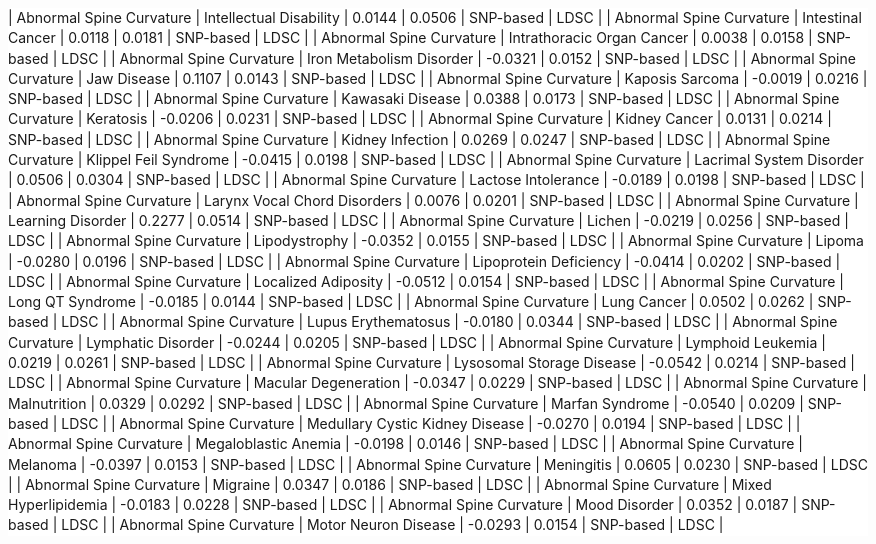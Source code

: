 | Abnormal Spine Curvature | Intellectual Disability                           | 0\.0144   | 0\.0506 | SNP\-based | LDSC |
| Abnormal Spine Curvature | Intestinal Cancer                                 | 0\.0118   | 0\.0181 | SNP\-based | LDSC |
| Abnormal Spine Curvature | Intrathoracic Organ Cancer                        | 0\.0038   | 0\.0158 | SNP\-based | LDSC |
| Abnormal Spine Curvature | Iron Metabolism Disorder                          | \-0\.0321 | 0\.0152 | SNP\-based | LDSC |
| Abnormal Spine Curvature | Jaw Disease                                       | 0\.1107   | 0\.0143 | SNP\-based | LDSC |
| Abnormal Spine Curvature | Kaposis Sarcoma                                   | \-0\.0019 | 0\.0216 | SNP\-based | LDSC |
| Abnormal Spine Curvature | Kawasaki Disease                                  | 0\.0388   | 0\.0173 | SNP\-based | LDSC |
| Abnormal Spine Curvature | Keratosis                                         | \-0\.0206 | 0\.0231 | SNP\-based | LDSC |
| Abnormal Spine Curvature | Kidney Cancer                                     | 0\.0131   | 0\.0214 | SNP\-based | LDSC |
| Abnormal Spine Curvature | Kidney Infection                                  | 0\.0269   | 0\.0247 | SNP\-based | LDSC |
| Abnormal Spine Curvature | Klippel Feil Syndrome                             | \-0\.0415 | 0\.0198 | SNP\-based | LDSC |
| Abnormal Spine Curvature | Lacrimal System Disorder                          | 0\.0506   | 0\.0304 | SNP\-based | LDSC |
| Abnormal Spine Curvature | Lactose Intolerance                               | \-0\.0189 | 0\.0198 | SNP\-based | LDSC |
| Abnormal Spine Curvature | Larynx Vocal Chord Disorders                      | 0\.0076   | 0\.0201 | SNP\-based | LDSC |
| Abnormal Spine Curvature | Learning Disorder                                 | 0\.2277   | 0\.0514 | SNP\-based | LDSC |
| Abnormal Spine Curvature | Lichen                                            | \-0\.0219 | 0\.0256 | SNP\-based | LDSC |
| Abnormal Spine Curvature | Lipodystrophy                                     | \-0\.0352 | 0\.0155 | SNP\-based | LDSC |
| Abnormal Spine Curvature | Lipoma                                            | \-0\.0280 | 0\.0196 | SNP\-based | LDSC |
| Abnormal Spine Curvature | Lipoprotein Deficiency                            | \-0\.0414 | 0\.0202 | SNP\-based | LDSC |
| Abnormal Spine Curvature | Localized Adiposity                               | \-0\.0512 | 0\.0154 | SNP\-based | LDSC |
| Abnormal Spine Curvature | Long QT Syndrome                                  | \-0\.0185 | 0\.0144 | SNP\-based | LDSC |
| Abnormal Spine Curvature | Lung Cancer                                       | 0\.0502   | 0\.0262 | SNP\-based | LDSC |
| Abnormal Spine Curvature | Lupus Erythematosus                               | \-0\.0180 | 0\.0344 | SNP\-based | LDSC |
| Abnormal Spine Curvature | Lymphatic Disorder                                | \-0\.0244 | 0\.0205 | SNP\-based | LDSC |
| Abnormal Spine Curvature | Lymphoid Leukemia                                 | 0\.0219   | 0\.0261 | SNP\-based | LDSC |
| Abnormal Spine Curvature | Lysosomal Storage Disease                         | \-0\.0542 | 0\.0214 | SNP\-based | LDSC |
| Abnormal Spine Curvature | Macular Degeneration                              | \-0\.0347 | 0\.0229 | SNP\-based | LDSC |
| Abnormal Spine Curvature | Malnutrition                                      | 0\.0329   | 0\.0292 | SNP\-based | LDSC |
| Abnormal Spine Curvature | Marfan Syndrome                                   | \-0\.0540 | 0\.0209 | SNP\-based | LDSC |
| Abnormal Spine Curvature | Medullary Cystic Kidney Disease                   | \-0\.0270 | 0\.0194 | SNP\-based | LDSC |
| Abnormal Spine Curvature | Megaloblastic Anemia                              | \-0\.0198 | 0\.0146 | SNP\-based | LDSC |
| Abnormal Spine Curvature | Melanoma                                          | \-0\.0397 | 0\.0153 | SNP\-based | LDSC |
| Abnormal Spine Curvature | Meningitis                                        | 0\.0605   | 0\.0230 | SNP\-based | LDSC |
| Abnormal Spine Curvature | Migraine                                          | 0\.0347   | 0\.0186 | SNP\-based | LDSC |
| Abnormal Spine Curvature | Mixed Hyperlipidemia                              | \-0\.0183 | 0\.0228 | SNP\-based | LDSC |
| Abnormal Spine Curvature | Mood Disorder                                     | 0\.0352   | 0\.0187 | SNP\-based | LDSC |
| Abnormal Spine Curvature | Motor Neuron Disease                              | \-0\.0293 | 0\.0154 | SNP\-based | LDSC |